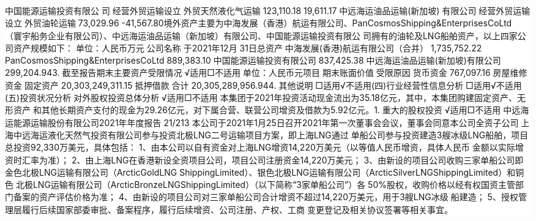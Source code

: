 中国能源运输投资有限公
司
经营外贸运输设立
外贸天然液化气运输
123,110.18
19,611.17
中远海运油品运输(新加坡)
有限公司
经营外贸运输设立
外贸油轮运输
73,029.96
-41,567.80境外资产主要为中海发展（香港）航运有限公司、PanCosmosShipping&EnterprisesCoLtd
（寰宇船务企业有限公司）、中远海运油品运输（新加坡）有限公司、中国能源运输投资有限公
司拥有的油轮及LNG船舶资产，以上四家公司资产规模如下：
单位：人民币万元
公司名称
于2021年12月
31日总资产
中海发展(香港)航运有限公司（合并）
1,735,752.22
PanCosmosShipping&EnterprisesCoLtd
889,383.10
中国能源运输投资有限公司
837,425.38
中远海运油品运输(新加坡)有限公司
299,204.943.
截至报告期末主要资产受限情况
√适用□不适用
单位：人民币元项目
期末账面价值
受限原因
货币资金
767,097.16
房屋维修资金
固定资产
20,303,249,311.15
抵押借款
合计
20,305,289,956.944.
其他说明
□适用√不适用(四)行业经营性信息分析
□适用√不适用(五)投资状况分析
对外股权投资总体分析
√适用□不适用
本集团于2021年投资活动现金流出为35.18亿元，其中，本集团购建固定资产、无形资产
和其他长期资产支付的现金为29.26亿元，对下属合营、联营公司增资及借款为5.92亿元。1.
重大的股权投资
√适用□不适用
中远海运能源运输股份有限公司2021年年度报告
21/213
本公司于2021年1月25日召开2021年第一次董事会会议，董事会同意本公司全资子公司
上海中远海运液化天然气投资有限公司参与投资北极LNG二号运输项目方案，即上海LNG通过
单船公司参与投资建造3艘冰级LNG船舶，项目总投资92,330万美元，具体包括：
1、由本公司以自有资金对上海LNG增资14,220万美元（以等值人民币增资，具体人民币
金额以实际增资时汇率为准）；
2、由上海LNG在香港新设全资项目公司，项目公司注册资金14,220万美元；
3、由新设的项目公司收购三家单船公司即金色北极LNG运输有限公司（ArcticGoldLNG
ShippingLimited）、银色北极LNG运输有限公司（ArcticSilverLNGShippingLimited）和铜色
北极LNG运输有限公司（ArcticBronzeLNGShippingLimited）（以下简称“3家单船公司”）各
50%股权，收购价格以经有权国资主管部门备案的资产评估价格为准；
4、由新设的项目公司对三家单船公司合计增资不超过14,220万美元，用于3艘LNG冰级
船建造；
5、授权管理层履行后续国家部委审批、备案程序，履行后续增资、公司注册、产权、工商
变更登记及相关协议签署等相关事宜。